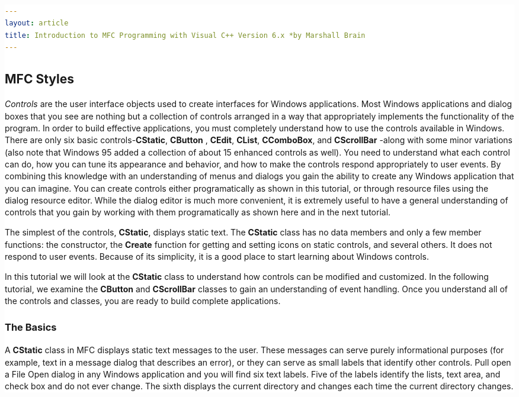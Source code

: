 ```yaml
---
layout: article
title: Introduction to MFC Programming with Visual C++ Version 6.x *by Marshall Brain
---
```


## MFC Styles

*Controls* are the user interface objects used to create interfaces for
Windows applications. Most Windows applications and dialog boxes that
you see are nothing but a collection of controls arranged in a way that
appropriately implements the functionality of the program. In order to
build effective applications, you must completely understand how to use
the controls available in Windows. There are only six basic
controls-**CStatic**, **CButton** , **CEdit**, **CList**, **CComboBox**,
and **CScrollBar** -along with some minor variations (also note that
Windows 95 added a collection of about 15 enhanced controls as well).
You need to understand what each control can do, how you can tune its
appearance and behavior, and how to make the controls respond
appropriately to user events. By combining this knowledge with an
understanding of menus and dialogs you gain the ability to create any
Windows application that you can imagine. You can create controls either
programatically as shown in this tutorial, or through resource files
using the dialog resource editor. While the dialog editor is much more
convenient, it is extremely useful to have a general understanding of
controls that you gain by working with them programatically as shown
here and in the next tutorial.

The simplest of the controls, **CStatic**, displays static text. The
**CStatic** class has no data members and only a few member functions:
the constructor, the **Create** function for getting and setting icons
on static controls, and several others. It does not respond to user
events. Because of its simplicity, it is a good place to start learning
about Windows controls.

In this tutorial we will look at the **CStatic** class to understand how
controls can be modified and customized. In the following tutorial, we
examine the **CButton** and **CScrollBar** classes to gain an
understanding of event handling. Once you understand all of the controls
and classes, you are ready to build complete applications.

### The Basics

A **CStatic** class in MFC displays static text messages to the user.
These messages can serve purely informational purposes (for example,
text in a message dialog that describes an error), or they can serve as
small labels that identify other controls. Pull open a File Open dialog
in any Windows application and you will find six text labels. Five of
the labels identify the lists, text area, and check box and do not ever
change. The sixth displays the current directory and changes each time
the current directory changes.
